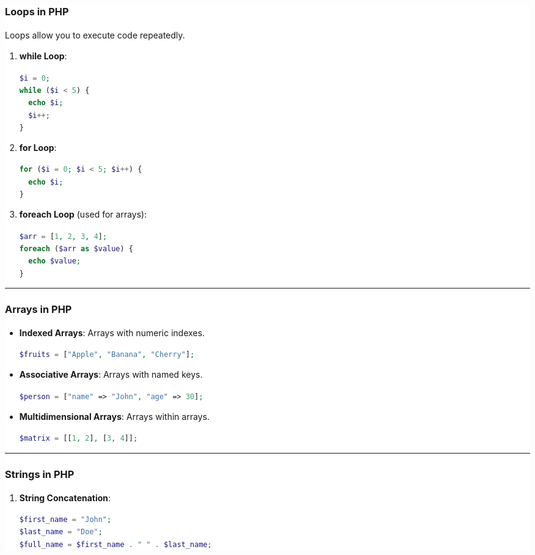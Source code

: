 ### **Loops in PHP**

Loops allow you to execute code repeatedly.

1. **while Loop**:
   ```php
   $i = 0;
   while ($i < 5) {
     echo $i;
     $i++;
   }
   ```

2. **for Loop**:
   ```php
   for ($i = 0; $i < 5; $i++) {
     echo $i;
   }
   ```

3. **foreach Loop** (used for arrays):
   ```php
   $arr = [1, 2, 3, 4];
   foreach ($arr as $value) {
     echo $value;
   }
   ```

---

### **Arrays in PHP**

- **Indexed Arrays**: Arrays with numeric indexes.
  ```php
  $fruits = ["Apple", "Banana", "Cherry"];
  ```

- **Associative Arrays**: Arrays with named keys.
  ```php
  $person = ["name" => "John", "age" => 30];
  ```

- **Multidimensional Arrays**: Arrays within arrays.
  ```php
  $matrix = [[1, 2], [3, 4]];
  ```

---

### **Strings in PHP**

1. **String Concatenation**:
   ```php
   $first_name = "John";
   $last_name = "Doe";
   $full_name = $first_name . " " . $last_name;
   ```
